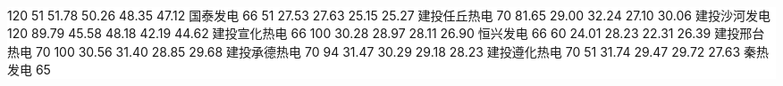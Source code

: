 120
51
51.78
50.26
48.35
47.12
国泰发电
66
51
27.53
27.63
25.15
25.27
建投任丘热电
70
81.65
29.00
32.24
27.10
30.06
建投沙河发电
120
89.79
45.58
48.18
42.19
44.62
建投宣化热电
66
100
30.28
28.97
28.11
26.90
恒兴发电
66
60
24.01
28.23
22.31
26.39
建投邢台热电
70
100
30.56
31.40
28.85
29.68
建投承德热电
70
94
31.47
30.29
29.18
28.23
建投遵化热电
70
51
31.74
29.47
29.72
27.63
秦热发电
65